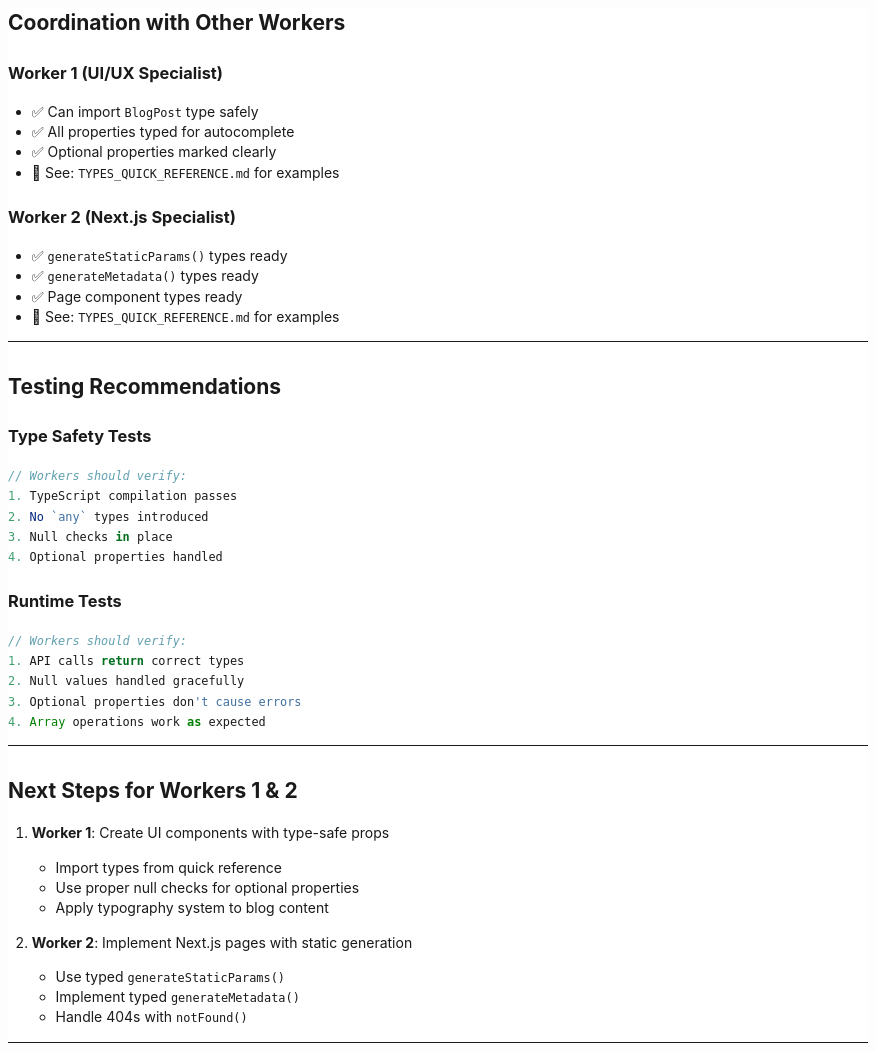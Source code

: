 
## Coordination with Other Workers

### Worker 1 (UI/UX Specialist)
- ✅ Can import `BlogPost` type safely
- ✅ All properties typed for autocomplete
- ✅ Optional properties marked clearly
- 📖 See: `TYPES_QUICK_REFERENCE.md` for examples

### Worker 2 (Next.js Specialist)
- ✅ `generateStaticParams()` types ready
- ✅ `generateMetadata()` types ready
- ✅ Page component types ready
- 📖 See: `TYPES_QUICK_REFERENCE.md` for examples

---

## Testing Recommendations

### Type Safety Tests
```typescript
// Workers should verify:
1. TypeScript compilation passes
2. No `any` types introduced
3. Null checks in place
4. Optional properties handled
```

### Runtime Tests
```typescript
// Workers should verify:
1. API calls return correct types
2. Null values handled gracefully
3. Optional properties don't cause errors
4. Array operations work as expected
```

---

## Next Steps for Workers 1 & 2

1. **Worker 1**: Create UI components with type-safe props
   - Import types from quick reference
   - Use proper null checks for optional properties
   - Apply typography system to blog content

2. **Worker 2**: Implement Next.js pages with static generation
   - Use typed `generateStaticParams()`
   - Implement typed `generateMetadata()`
   - Handle 404s with `notFound()`

---